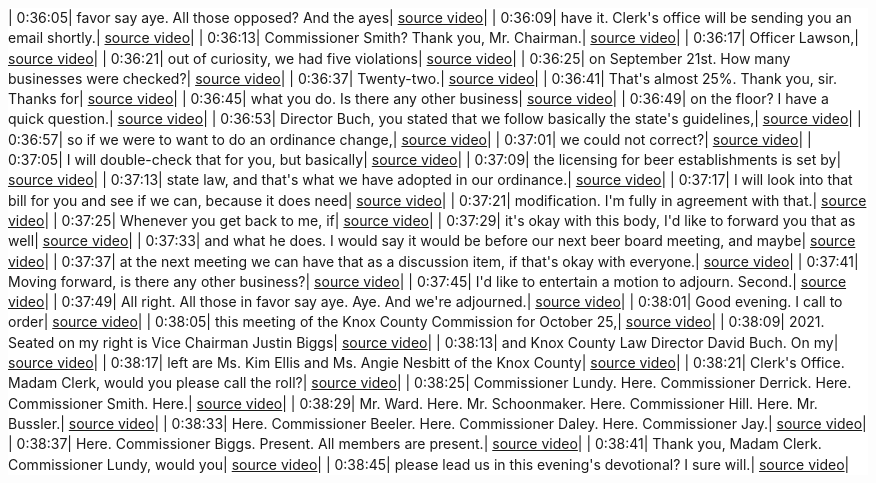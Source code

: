 | 0:36:05| favor say aye. All those opposed? And the ayes| [source video](https://archive.org/details/co-com-r-267-211025?start=2165)|
| 0:36:09| have it. Clerk's office will be sending you an email shortly.| [source video](https://archive.org/details/co-com-r-267-211025?start=2169)|
| 0:36:13| Commissioner Smith? Thank you, Mr. Chairman.| [source video](https://archive.org/details/co-com-r-267-211025?start=2173)|
| 0:36:17| Officer Lawson,| [source video](https://archive.org/details/co-com-r-267-211025?start=2177)|
| 0:36:21| out of curiosity, we had five violations| [source video](https://archive.org/details/co-com-r-267-211025?start=2181)|
| 0:36:25| on September 21st. How many businesses were checked?| [source video](https://archive.org/details/co-com-r-267-211025?start=2185)|
| 0:36:37| Twenty-two.| [source video](https://archive.org/details/co-com-r-267-211025?start=2197)|
| 0:36:41| That's almost 25%. Thank you, sir. Thanks for| [source video](https://archive.org/details/co-com-r-267-211025?start=2201)|
| 0:36:45| what you do. Is there any other business| [source video](https://archive.org/details/co-com-r-267-211025?start=2205)|
| 0:36:49| on the floor? I have a quick question.| [source video](https://archive.org/details/co-com-r-267-211025?start=2209)|
| 0:36:53| Director Buch, you stated that we follow basically the state's guidelines,| [source video](https://archive.org/details/co-com-r-267-211025?start=2213)|
| 0:36:57| so if we were to want to do an ordinance change,| [source video](https://archive.org/details/co-com-r-267-211025?start=2217)|
| 0:37:01| we could not correct?| [source video](https://archive.org/details/co-com-r-267-211025?start=2221)|
| 0:37:05| I will double-check that for you, but basically| [source video](https://archive.org/details/co-com-r-267-211025?start=2225)|
| 0:37:09| the licensing for beer establishments is set by| [source video](https://archive.org/details/co-com-r-267-211025?start=2229)|
| 0:37:13| state law, and that's what we have adopted in our ordinance.| [source video](https://archive.org/details/co-com-r-267-211025?start=2233)|
| 0:37:17| I will look into that bill for you and see if we can, because it does need| [source video](https://archive.org/details/co-com-r-267-211025?start=2237)|
| 0:37:21| modification. I'm fully in agreement with that.| [source video](https://archive.org/details/co-com-r-267-211025?start=2241)|
| 0:37:25| Whenever you get back to me, if| [source video](https://archive.org/details/co-com-r-267-211025?start=2245)|
| 0:37:29| it's okay with this body, I'd like to forward you that as well| [source video](https://archive.org/details/co-com-r-267-211025?start=2249)|
| 0:37:33| and what he does. I would say it would be before our next beer board meeting, and maybe| [source video](https://archive.org/details/co-com-r-267-211025?start=2253)|
| 0:37:37| at the next meeting we can have that as a discussion item, if that's okay with everyone.| [source video](https://archive.org/details/co-com-r-267-211025?start=2257)|
| 0:37:41| Moving forward, is there any other business?| [source video](https://archive.org/details/co-com-r-267-211025?start=2261)|
| 0:37:45| I'd like to entertain a motion to adjourn. Second.| [source video](https://archive.org/details/co-com-r-267-211025?start=2265)|
| 0:37:49| All right. All those in favor say aye. Aye. And we're adjourned.| [source video](https://archive.org/details/co-com-r-267-211025?start=2269)|
| 0:38:01| Good evening. I call to order| [source video](https://archive.org/details/co-com-r-267-211025?start=2281)|
| 0:38:05| this meeting of the Knox County Commission for October 25,| [source video](https://archive.org/details/co-com-r-267-211025?start=2285)|
| 0:38:09| 2021. Seated on my right is Vice Chairman Justin Biggs| [source video](https://archive.org/details/co-com-r-267-211025?start=2289)|
| 0:38:13| and Knox County Law Director David Buch. On my| [source video](https://archive.org/details/co-com-r-267-211025?start=2293)|
| 0:38:17| left are Ms. Kim Ellis and Ms. Angie Nesbitt of the Knox County| [source video](https://archive.org/details/co-com-r-267-211025?start=2297)|
| 0:38:21| Clerk's Office. Madam Clerk, would you please call the roll?| [source video](https://archive.org/details/co-com-r-267-211025?start=2301)|
| 0:38:25| Commissioner Lundy. Here. Commissioner Derrick. Here. Commissioner Smith. Here.| [source video](https://archive.org/details/co-com-r-267-211025?start=2305)|
| 0:38:29| Mr. Ward. Here. Mr. Schoonmaker. Here. Commissioner Hill. Here. Mr. Bussler.| [source video](https://archive.org/details/co-com-r-267-211025?start=2309)|
| 0:38:33| Here. Commissioner Beeler. Here. Commissioner Daley. Here. Commissioner Jay.| [source video](https://archive.org/details/co-com-r-267-211025?start=2313)|
| 0:38:37| Here. Commissioner Biggs. Present. All members are present.| [source video](https://archive.org/details/co-com-r-267-211025?start=2317)|
| 0:38:41| Thank you, Madam Clerk. Commissioner Lundy, would you| [source video](https://archive.org/details/co-com-r-267-211025?start=2321)|
| 0:38:45| please lead us in this evening's devotional? I sure will.| [source video](https://archive.org/details/co-com-r-267-211025?start=2325)|